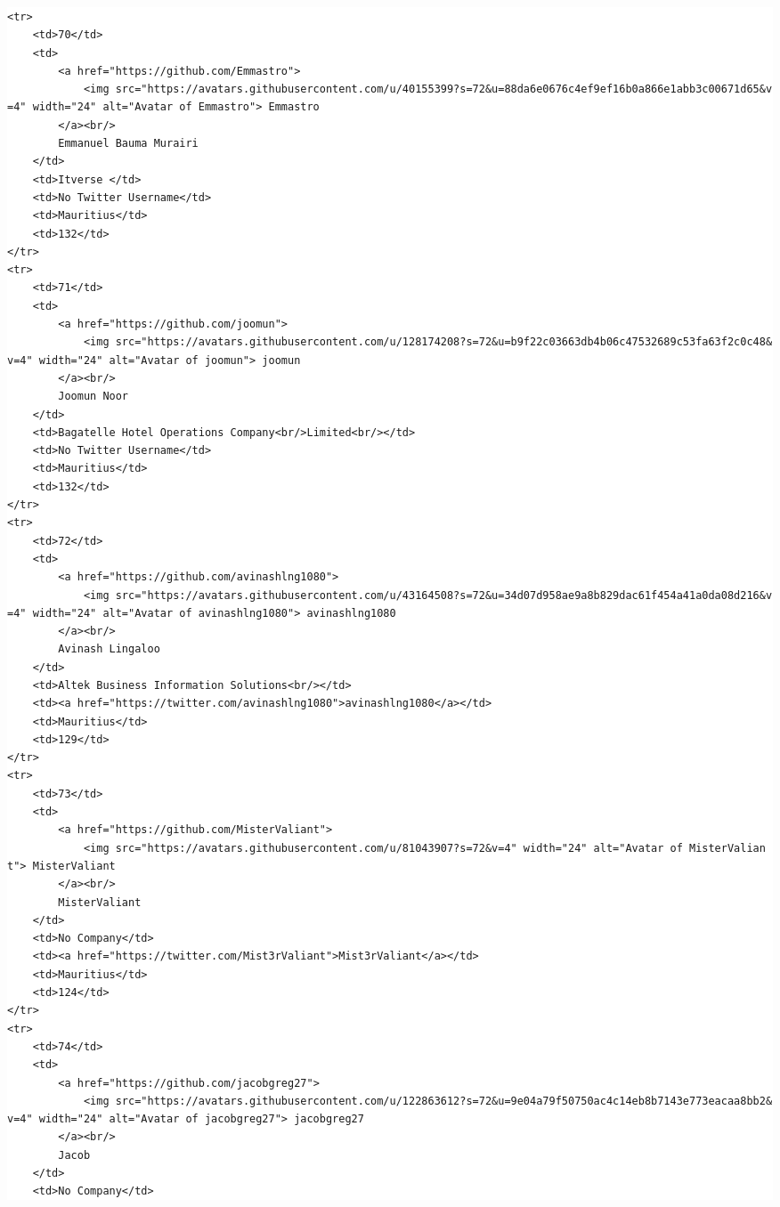 	<tr>
		<td>70</td>
		<td>
			<a href="https://github.com/Emmastro">
				<img src="https://avatars.githubusercontent.com/u/40155399?s=72&u=88da6e0676c4ef9ef16b0a866e1abb3c00671d65&v=4" width="24" alt="Avatar of Emmastro"> Emmastro
			</a><br/>
			Emmanuel Bauma Murairi
		</td>
		<td>Itverse </td>
		<td>No Twitter Username</td>
		<td>Mauritius</td>
		<td>132</td>
	</tr>
	<tr>
		<td>71</td>
		<td>
			<a href="https://github.com/joomun">
				<img src="https://avatars.githubusercontent.com/u/128174208?s=72&u=b9f22c03663db4b06c47532689c53fa63f2c0c48&v=4" width="24" alt="Avatar of joomun"> joomun
			</a><br/>
			Joomun Noor
		</td>
		<td>Bagatelle Hotel Operations Company<br/>Limited<br/></td>
		<td>No Twitter Username</td>
		<td>Mauritius</td>
		<td>132</td>
	</tr>
	<tr>
		<td>72</td>
		<td>
			<a href="https://github.com/avinashlng1080">
				<img src="https://avatars.githubusercontent.com/u/43164508?s=72&u=34d07d958ae9a8b829dac61f454a41a0da08d216&v=4" width="24" alt="Avatar of avinashlng1080"> avinashlng1080
			</a><br/>
			Avinash Lingaloo
		</td>
		<td>Altek Business Information Solutions<br/></td>
		<td><a href="https://twitter.com/avinashlng1080">avinashlng1080</a></td>
		<td>Mauritius</td>
		<td>129</td>
	</tr>
	<tr>
		<td>73</td>
		<td>
			<a href="https://github.com/MisterValiant">
				<img src="https://avatars.githubusercontent.com/u/81043907?s=72&v=4" width="24" alt="Avatar of MisterValiant"> MisterValiant
			</a><br/>
			MisterValiant
		</td>
		<td>No Company</td>
		<td><a href="https://twitter.com/Mist3rValiant">Mist3rValiant</a></td>
		<td>Mauritius</td>
		<td>124</td>
	</tr>
	<tr>
		<td>74</td>
		<td>
			<a href="https://github.com/jacobgreg27">
				<img src="https://avatars.githubusercontent.com/u/122863612?s=72&u=9e04a79f50750ac4c14eb8b7143e773eacaa8bb2&v=4" width="24" alt="Avatar of jacobgreg27"> jacobgreg27
			</a><br/>
			Jacob
		</td>
		<td>No Company</td>